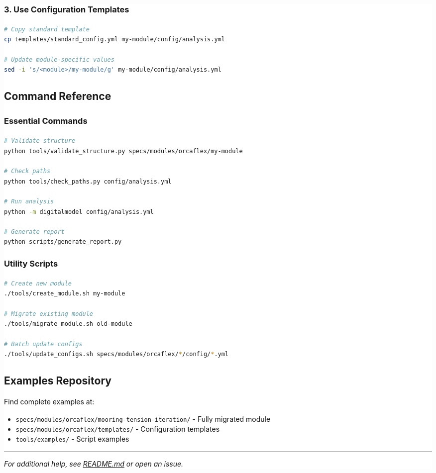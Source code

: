 ### 3. Use Configuration Templates
```bash
# Copy standard template
cp templates/standard_config.yml my-module/config/analysis.yml

# Update module-specific values
sed -i 's/<module>/my-module/g' my-module/config/analysis.yml
```

## Command Reference

### Essential Commands
```bash
# Validate structure
python tools/validate_structure.py specs/modules/orcaflex/my-module

# Check paths
python tools/check_paths.py config/analysis.yml

# Run analysis
python -m digitalmodel config/analysis.yml

# Generate report
python scripts/generate_report.py
```

### Utility Scripts
```bash
# Create new module
./tools/create_module.sh my-module

# Migrate existing module
./tools/migrate_module.sh old-module

# Batch update configs
./tools/update_configs.sh specs/modules/orcaflex/*/config/*.yml
```

## Examples Repository

Find complete examples at:
- `specs/modules/orcaflex/mooring-tension-iteration/` - Fully migrated module
- `specs/modules/orcaflex/templates/` - Configuration templates
- `tools/examples/` - Script examples

---

*For additional help, see [README.md](README.md) or open an issue.*